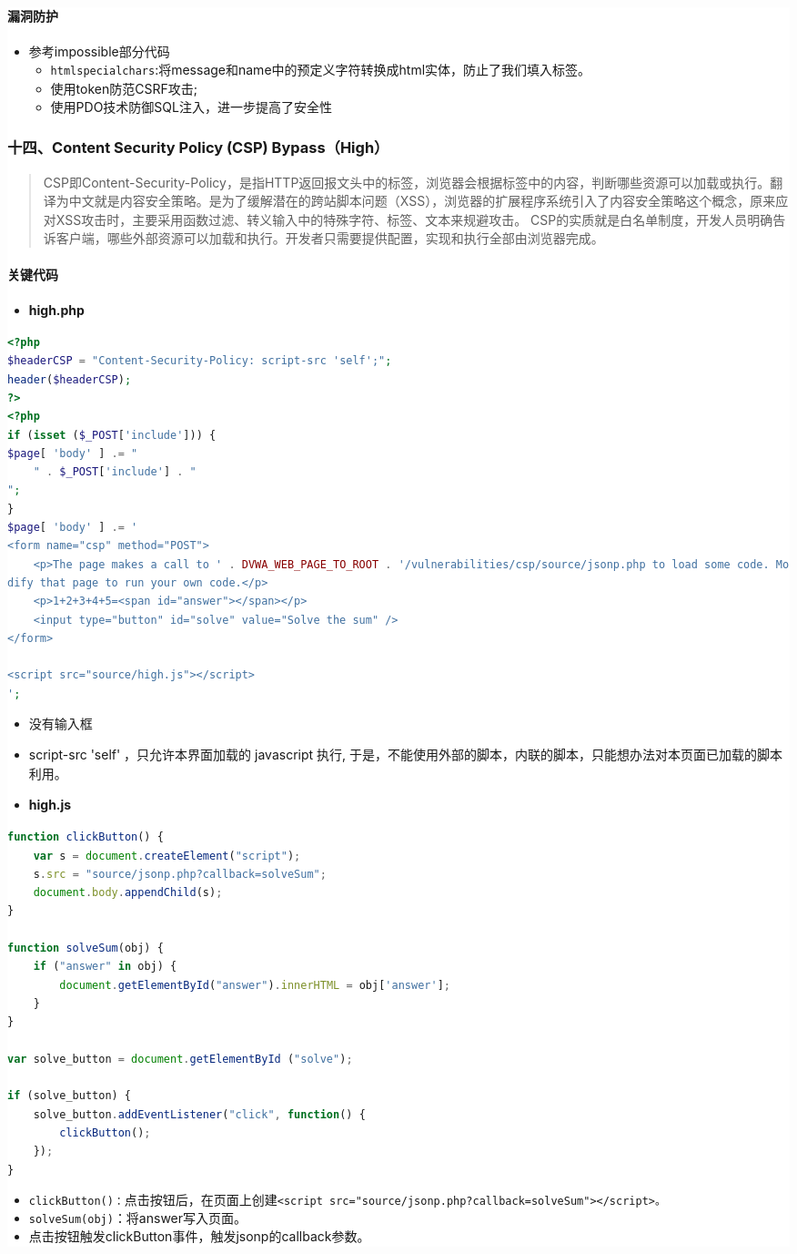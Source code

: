 #### 漏洞防护
- 参考impossible部分代码
  - `htmlspecialchars`:将message和name中的预定义字符转换成html实体，防止了我们填入标签。
  - 使用token防范CSRF攻击;
  - 使用PDO技术防御SQL注入，进一步提高了安全性

### 十四、Content Security Policy (CSP) Bypass（High）
> CSP即Content-Security-Policy，是指HTTP返回报文头中的标签，浏览器会根据标签中的内容，判断哪些资源可以加载或执行。翻译为中文就是内容安全策略。是为了缓解潜在的跨站脚本问题（XSS），浏览器的扩展程序系统引入了内容安全策略这个概念，原来应对XSS攻击时，主要采用函数过滤、转义输入中的特殊字符、标签、文本来规避攻击。
CSP的实质就是白名单制度，开发人员明确告诉客户端，哪些外部资源可以加载和执行。开发者只需要提供配置，实现和执行全部由浏览器完成。
#### 关键代码
- **high.php**
```php
<?php
$headerCSP = "Content-Security-Policy: script-src 'self';";
header($headerCSP);
?>
<?php
if (isset ($_POST['include'])) {
$page[ 'body' ] .= "
    " . $_POST['include'] . "
";
}
$page[ 'body' ] .= '
<form name="csp" method="POST">
    <p>The page makes a call to ' . DVWA_WEB_PAGE_TO_ROOT . '/vulnerabilities/csp/source/jsonp.php to load some code. Modify that page to run your own code.</p>
    <p>1+2+3+4+5=<span id="answer"></span></p>
    <input type="button" id="solve" value="Solve the sum" />
</form>

<script src="source/high.js"></script>
';
```
- 没有输入框
- script-src 'self' ，只允许本界面加载的 javascript 执行, 于是，不能使用外部的脚本，内联的脚本，只能想办法对本页面已加载的脚本利用。


- **high.js**
```javascript
function clickButton() {
    var s = document.createElement("script");
    s.src = "source/jsonp.php?callback=solveSum";
    document.body.appendChild(s);
}

function solveSum(obj) {
    if ("answer" in obj) {
        document.getElementById("answer").innerHTML = obj['answer'];
    }
}

var solve_button = document.getElementById ("solve");

if (solve_button) {
    solve_button.addEventListener("click", function() {
        clickButton();
    });
}
```
- `clickButton()：`点击按钮后，在页面上创建`<script src="source/jsonp.php?callback=solveSum"></script>。`
- `solveSum(obj)`：将answer写入页面。
- 点击按钮触发clickButton事件，触发jsonp的callback参数。
